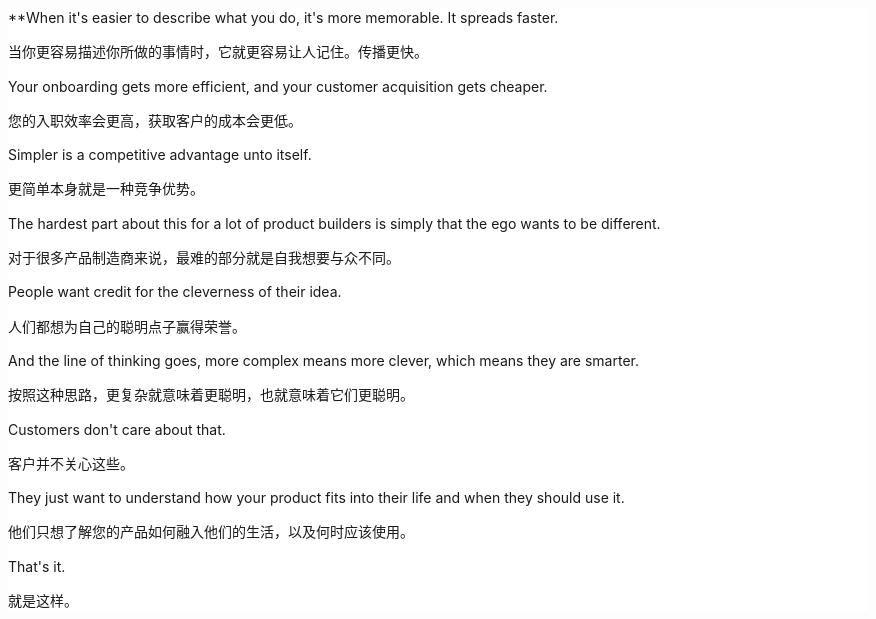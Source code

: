 **When it's easier to describe what you do, it's more memorable. It spreads faster.  

当你更容易描述你所做的事情时，它就更容易让人记住。传播更快。  

Your onboarding gets more efficient, and your customer acquisition gets cheaper.  

您的入职效率会更高，获取客户的成本会更低。  

Simpler is a competitive advantage unto itself.  

更简单本身就是一种竞争优势。

The hardest part about this for a lot of product builders is simply that the ego wants to be different.  

对于很多产品制造商来说，最难的部分就是自我想要与众不同。  

People want credit for the cleverness of their idea.  

人们都想为自己的聪明点子赢得荣誉。  

And the line of thinking goes, more complex means more clever, which means they are smarter.  

按照这种思路，更复杂就意味着更聪明，也就意味着它们更聪明。  

Customers don't care about that.  

客户并不关心这些。  

They just want to understand how your product fits into their life and when they should use it.  

他们只想了解您的产品如何融入他们的生活，以及何时应该使用。  

That's it.  

就是这样。
